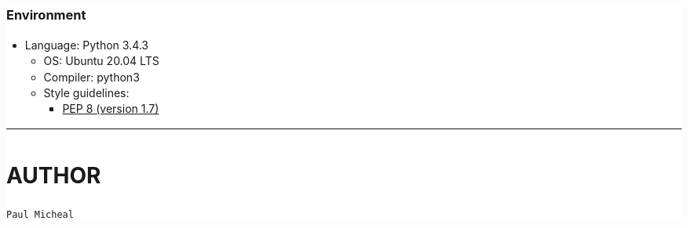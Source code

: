 
### Environment

- Language: Python 3.4.3
  - OS: Ubuntu 20.04 LTS
  - Compiler: python3
  - Style guidelines:
    - [PEP 8 (version 1.7)](https://www.python.org/dev/peps/pep-0008/)

---
# AUTHOR
```Paul Micheal```
